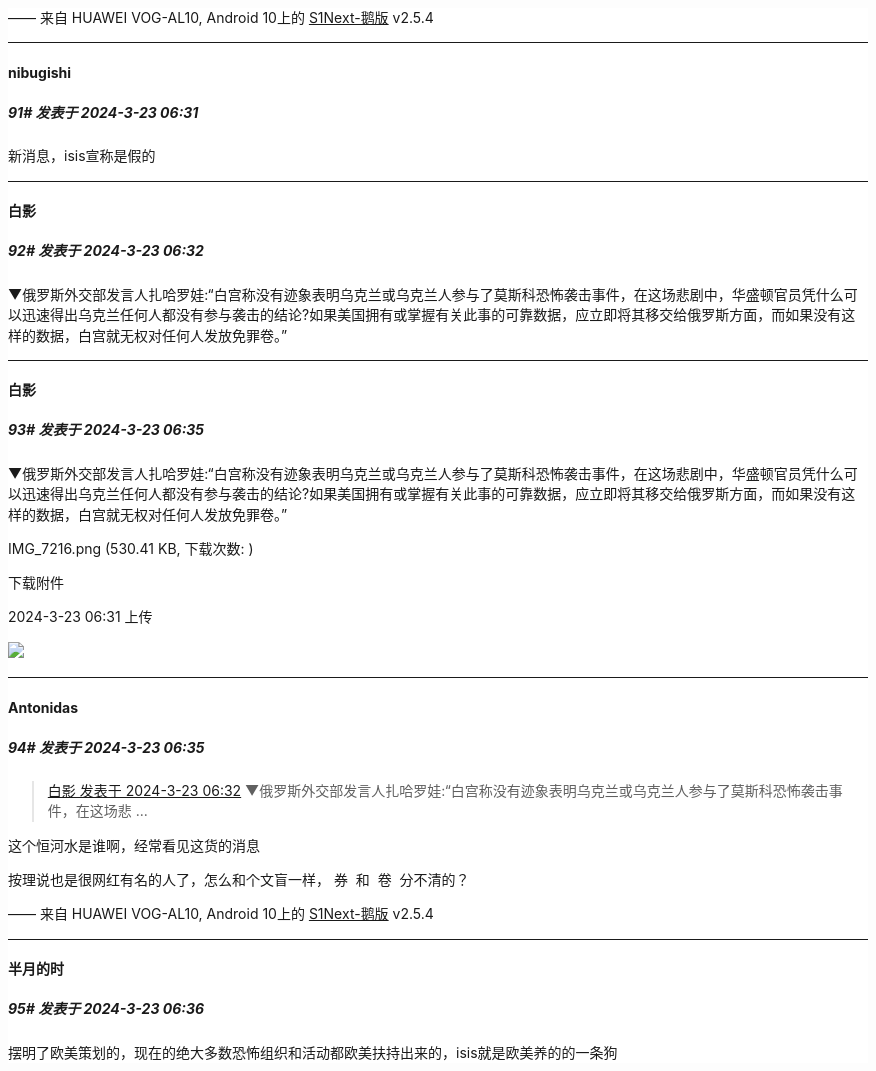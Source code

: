 —— 来自 HUAWEI VOG-AL10, Android 10上的 [S1Next-鹅版](https://github.com/ykrank/S1-Next/releases) v2.5.4

*****

####  nibugishi  
##### 91#       发表于 2024-3-23 06:31

新消息，isis宣称是假的


*****

####  白影  
##### 92#       发表于 2024-3-23 06:32

▼俄罗斯外交部发言人扎哈罗娃:“白宫称没有迹象表明乌克兰或乌克兰人参与了莫斯科恐怖袭击事件，在这场悲剧中，华盛顿官员凭什么可以迅速得出乌克兰任何人都没有参与袭击的结论?如果美国拥有或掌握有关此事的可靠数据，应立即将其移交给俄罗斯方面，而如果没有这样的数据，白宫就无权对任何人发放免罪卷。”

*****

####  白影  
##### 93#       发表于 2024-3-23 06:35

▼俄罗斯外交部发言人扎哈罗娃:“白宫称没有迹象表明乌克兰或乌克兰人参与了莫斯科恐怖袭击事件，在这场悲剧中，华盛顿官员凭什么可以迅速得出乌克兰任何人都没有参与袭击的结论?如果美国拥有或掌握有关此事的可靠数据，应立即将其移交给俄罗斯方面，而如果没有这样的数据，白宫就无权对任何人发放免罪卷。”

IMG_7216.png
(530.41 KB, 下载次数: )

下载附件

2024-3-23 06:31 上传

<img src="https://img.saraba1st.com/forum/202403/23/063121c14amo74z48p7xb8.png" referrerpolicy="no-referrer">

*****

####  Antonidas  
##### 94#       发表于 2024-3-23 06:35

<blockquote><a href="httphttps://bbs.saraba1st.com/2b/forum.php?mod=redirect&amp;goto=findpost&amp;pid=64345272&amp;ptid=2176706" target="_blank">白影 发表于 2024-3-23 06:32</a>
▼俄罗斯外交部发言人扎哈罗娃:“白宫称没有迹象表明乌克兰或乌克兰人参与了莫斯科恐怖袭击事件，在这场悲 ...</blockquote>
这个恒河水是谁啊，经常看见这货的消息

按理说也是很网红有名的人了，怎么和个文盲一样， 券  和  卷  分不清的？

—— 来自 HUAWEI VOG-AL10, Android 10上的 [S1Next-鹅版](https://github.com/ykrank/S1-Next/releases) v2.5.4

*****

####  半月的时  
##### 95#       发表于 2024-3-23 06:36

摆明了欧美策划的，现在的绝大多数恐怖组织和活动都欧美扶持出来的，isis就是欧美养的的一条狗
